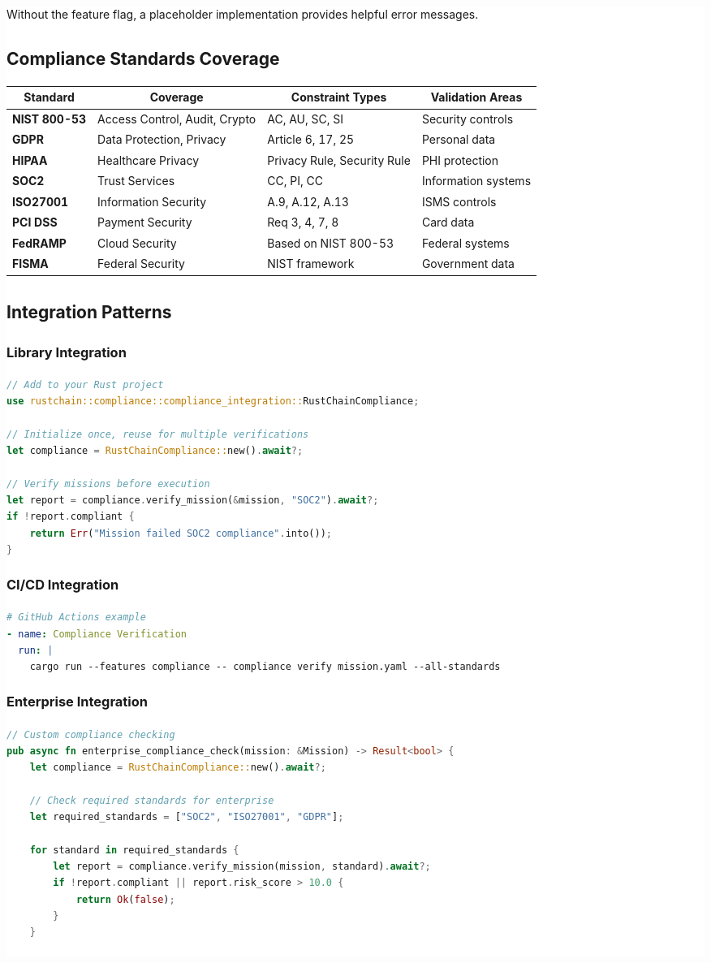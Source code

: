 Without the feature flag, a placeholder implementation provides helpful error messages.

## Compliance Standards Coverage

| Standard | Coverage | Constraint Types | Validation Areas |
|----------|----------|------------------|------------------|
| **NIST 800-53** | Access Control, Audit, Crypto | AC, AU, SC, SI | Security controls |
| **GDPR** | Data Protection, Privacy | Article 6, 17, 25 | Personal data |
| **HIPAA** | Healthcare Privacy | Privacy Rule, Security Rule | PHI protection |
| **SOC2** | Trust Services | CC, PI, CC | Information systems |
| **ISO27001** | Information Security | A.9, A.12, A.13 | ISMS controls |
| **PCI DSS** | Payment Security | Req 3, 4, 7, 8 | Card data |
| **FedRAMP** | Cloud Security | Based on NIST 800-53 | Federal systems |
| **FISMA** | Federal Security | NIST framework | Government data |

## Integration Patterns

### Library Integration

```rust
// Add to your Rust project
use rustchain::compliance::compliance_integration::RustChainCompliance;

// Initialize once, reuse for multiple verifications
let compliance = RustChainCompliance::new().await?;

// Verify missions before execution
let report = compliance.verify_mission(&mission, "SOC2").await?;
if !report.compliant {
    return Err("Mission failed SOC2 compliance".into());
}
```

### CI/CD Integration

```yaml
# GitHub Actions example
- name: Compliance Verification
  run: |
    cargo run --features compliance -- compliance verify mission.yaml --all-standards
```

### Enterprise Integration

```rust
// Custom compliance checking
pub async fn enterprise_compliance_check(mission: &Mission) -> Result<bool> {
    let compliance = RustChainCompliance::new().await?;
    
    // Check required standards for enterprise
    let required_standards = ["SOC2", "ISO27001", "GDPR"];
    
    for standard in required_standards {
        let report = compliance.verify_mission(mission, standard).await?;
        if !report.compliant || report.risk_score > 10.0 {
            return Ok(false);
        }
    }
    
```